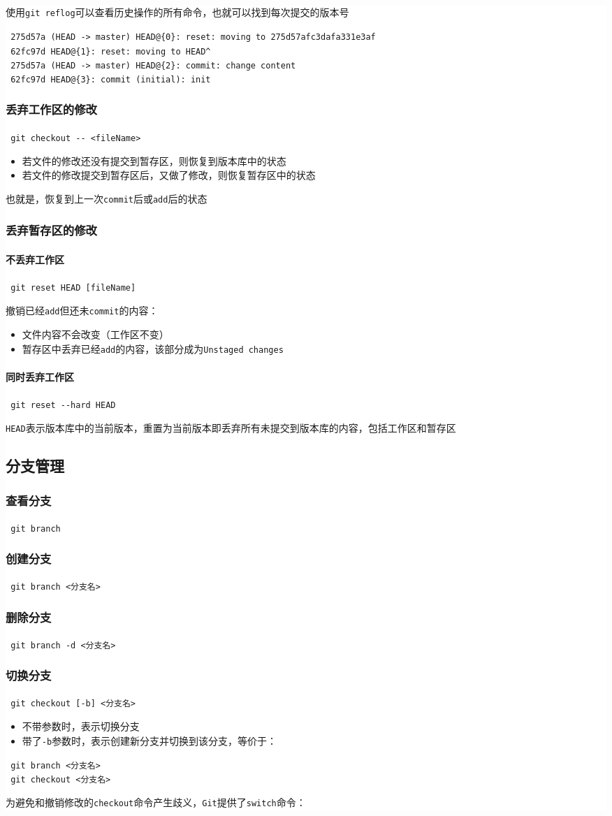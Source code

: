 使用`git reflog`可以查看历史操作的所有命令，也就可以找到每次提交的版本号
```git
 275d57a (HEAD -> master) HEAD@{0}: reset: moving to 275d57afc3dafa331e3af
 62fc97d HEAD@{1}: reset: moving to HEAD^
 275d57a (HEAD -> master) HEAD@{2}: commit: change content
 62fc97d HEAD@{3}: commit (initial): init
```
### **丢弃工作区的修改**
```git
 git checkout -- <fileName>
```
- 若文件的修改还没有提交到暂存区，则恢复到版本库中的状态
- 若文件的修改提交到暂存区后，又做了修改，则恢复暂存区中的状态

也就是，恢复到上一次`commit`后或`add`后的状态

### **丢弃暂存区的修改**
#### **不丢弃工作区**
```git
 git reset HEAD [fileName]
```
撤销已经`add`但还未`commit`的内容：

- 文件内容不会改变（工作区不变）
- 暂存区中丢弃已经`add`的内容，该部分成为`Unstaged changes`

#### **同时丢弃工作区**
```git
 git reset --hard HEAD
```
`HEAD`表示版本库中的当前版本，重置为当前版本即丢弃所有未提交到版本库的内容，包括工作区和暂存区

## **分支管理**
### **查看分支**
```git
 git branch
```
### **创建分支**
```git
 git branch <分支名>
```
### **删除分支**
```git
 git branch -d <分支名>
```
### **切换分支**
```
 git checkout [-b] <分支名>
```
- 不带参数时，表示切换分支
- 带了`-b`参数时，表示创建新分支并切换到该分支，等价于：
```git
 git branch <分支名>
 git checkout <分支名>
```
为避免和撤销修改的`checkout`命令产生歧义，`Git`提供了`switch`命令：
